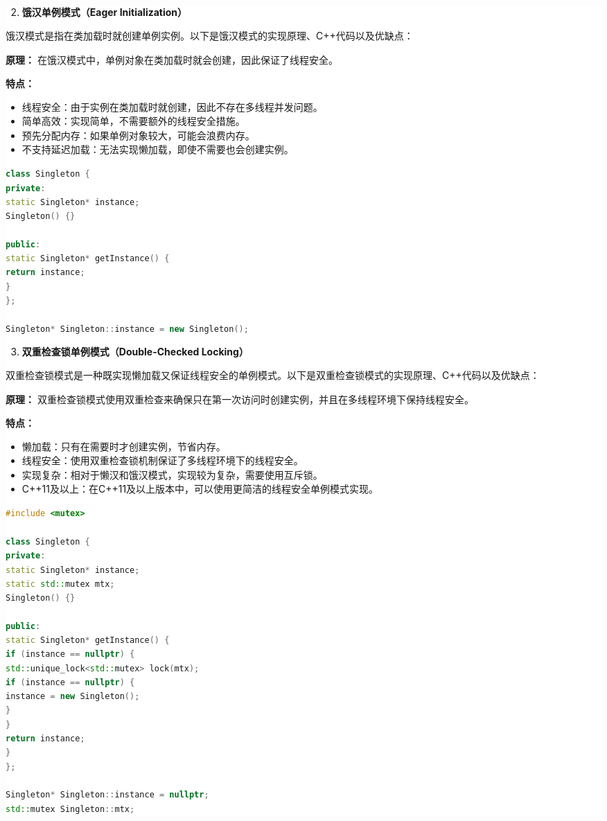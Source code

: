 2. **饿汉单例模式（Eager Initialization）**

饿汉模式是指在类加载时就创建单例实例。以下是饿汉模式的实现原理、C++代码以及优缺点：

**原理：** 在饿汉模式中，单例对象在类加载时就会创建，因此保证了线程安全。

**特点：**

- 线程安全：由于实例在类加载时就创建，因此不存在多线程并发问题。
- 简单高效：实现简单，不需要额外的线程安全措施。
- 预先分配内存：如果单例对象较大，可能会浪费内存。
- 不支持延迟加载：无法实现懒加载，即使不需要也会创建实例。

```cpp
class Singleton {
private:
static Singleton* instance;
Singleton() {}

public:
static Singleton* getInstance() {
return instance;
}
};

Singleton* Singleton::instance = new Singleton();

```

3. **双重检查锁单例模式（Double-Checked Locking）**

双重检查锁模式是一种既实现懒加载又保证线程安全的单例模式。以下是双重检查锁模式的实现原理、C++代码以及优缺点：

**原理：** 双重检查锁模式使用双重检查来确保只在第一次访问时创建实例，并且在多线程环境下保持线程安全。

**特点：**

- 懒加载：只有在需要时才创建实例，节省内存。
- 线程安全：使用双重检查锁机制保证了多线程环境下的线程安全。
- 实现复杂：相对于懒汉和饿汉模式，实现较为复杂，需要使用互斥锁。
- C++11及以上：在C++11及以上版本中，可以使用更简洁的线程安全单例模式实现。

```cpp
#include <mutex>

class Singleton {
private:
static Singleton* instance;
static std::mutex mtx;
Singleton() {}

public:
static Singleton* getInstance() {
if (instance == nullptr) {
std::unique_lock<std::mutex> lock(mtx);
if (instance == nullptr) {
instance = new Singleton();
}
}
return instance;
}
};

Singleton* Singleton::instance = nullptr;
std::mutex Singleton::mtx;

```
